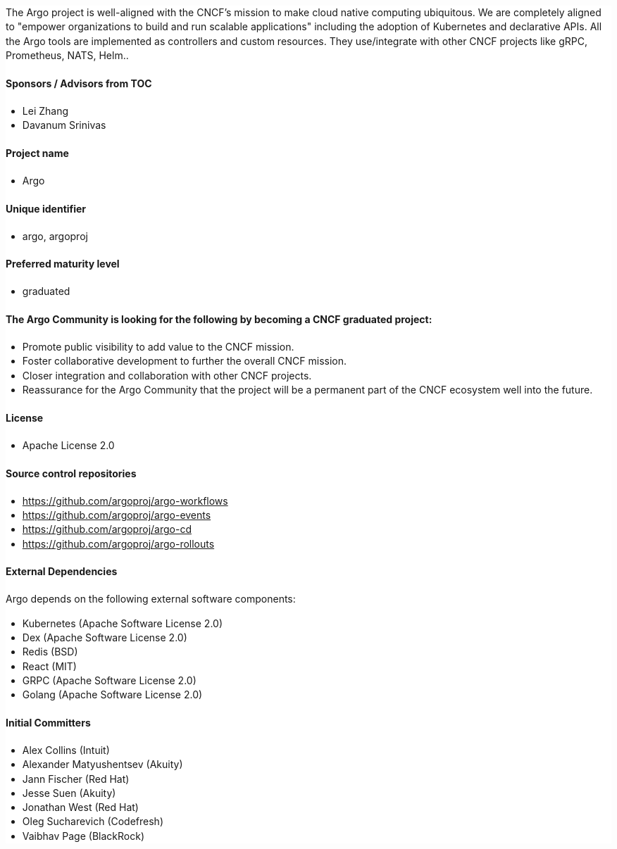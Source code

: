 The Argo project is well-aligned with the CNCF’s mission to make cloud native computing ubiquitous. We are completely aligned to "empower organizations to build and run scalable applications" including the adoption of Kubernetes and declarative APIs. All the Argo tools are implemented as controllers and custom resources. They use/integrate with other CNCF projects like gRPC, Prometheus, NATS, Helm..

#### Sponsors / Advisors from TOC
* Lei Zhang
* Davanum Srinivas

#### Project name
* Argo

#### Unique identifier
* argo, argoproj

#### Preferred maturity level
* graduated

#### The Argo Community is looking for the following by becoming a CNCF graduated project:

* Promote public visibility to add value to the CNCF mission.
* Foster collaborative development to further the overall CNCF mission.
* Closer integration and collaboration with other CNCF projects.
* Reassurance for the Argo Community that the project will be a permanent part of the CNCF ecosystem well into the future.

#### License
* Apache License 2.0

#### Source control repositories

* https://github.com/argoproj/argo-workflows
* https://github.com/argoproj/argo-events
* https://github.com/argoproj/argo-cd
* https://github.com/argoproj/argo-rollouts

#### External Dependencies

Argo depends on the following external software components:

* Kubernetes (Apache Software License 2.0)
* Dex (Apache Software License 2.0)
* Redis (BSD)
* React (MIT)
* GRPC (Apache Software License 2.0)
* Golang (Apache Software License 2.0)

#### Initial Committers

* Alex Collins (Intuit)
* Alexander Matyushentsev (Akuity)
* Jann Fischer (Red Hat)
* Jesse Suen (Akuity)
* Jonathan West (Red Hat)
* Oleg Sucharevich (Codefresh)
* Vaibhav Page (BlackRock)
